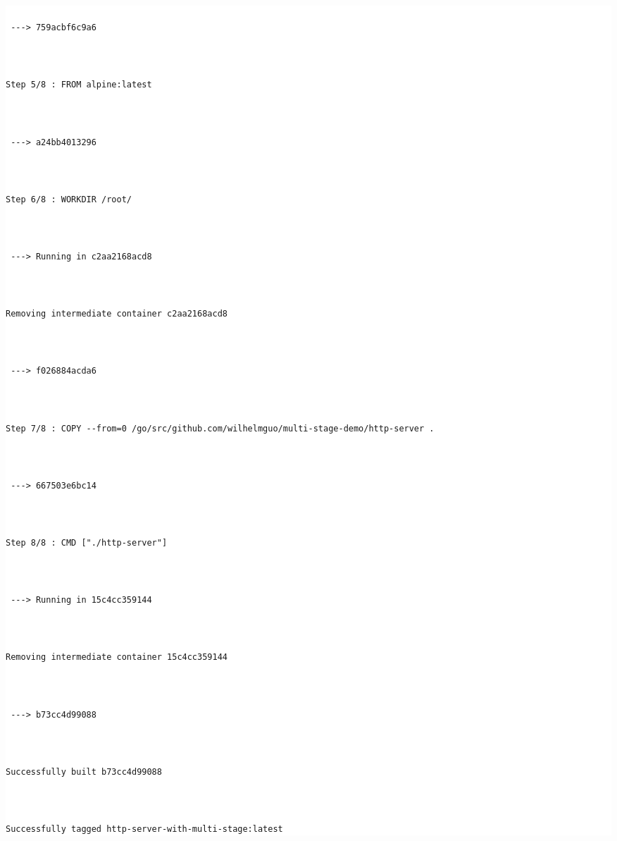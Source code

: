 ```

 ---> 759acbf6c9a6



Step 5/8 : FROM alpine:latest



 ---> a24bb4013296



Step 6/8 : WORKDIR /root/



 ---> Running in c2aa2168acd8



Removing intermediate container c2aa2168acd8



 ---> f026884acda6



Step 7/8 : COPY --from=0 /go/src/github.com/wilhelmguo/multi-stage-demo/http-server .



 ---> 667503e6bc14



Step 8/8 : CMD ["./http-server"]



 ---> Running in 15c4cc359144



Removing intermediate container 15c4cc359144



 ---> b73cc4d99088



Successfully built b73cc4d99088



Successfully tagged http-server-with-multi-stage:latest

```
